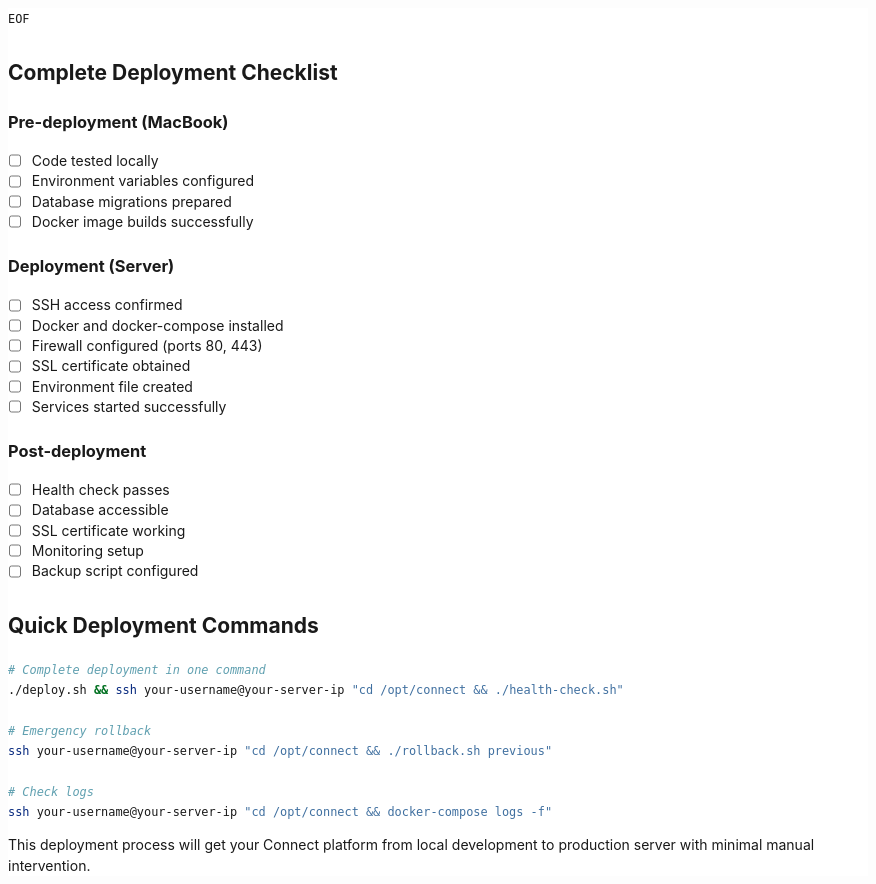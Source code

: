 ```bash
EOF
```

## Complete Deployment Checklist

### Pre-deployment (MacBook)
- [ ] Code tested locally
- [ ] Environment variables configured
- [ ] Database migrations prepared
- [ ] Docker image builds successfully

### Deployment (Server)
- [ ] SSH access confirmed
- [ ] Docker and docker-compose installed
- [ ] Firewall configured (ports 80, 443)
- [ ] SSL certificate obtained
- [ ] Environment file created
- [ ] Services started successfully

### Post-deployment
- [ ] Health check passes
- [ ] Database accessible
- [ ] SSL certificate working
- [ ] Monitoring setup
- [ ] Backup script configured

## Quick Deployment Commands

```bash
# Complete deployment in one command
./deploy.sh && ssh your-username@your-server-ip "cd /opt/connect && ./health-check.sh"

# Emergency rollback
ssh your-username@your-server-ip "cd /opt/connect && ./rollback.sh previous"

# Check logs
ssh your-username@your-server-ip "cd /opt/connect && docker-compose logs -f"
```

This deployment process will get your Connect platform from local development to production server with minimal manual intervention.